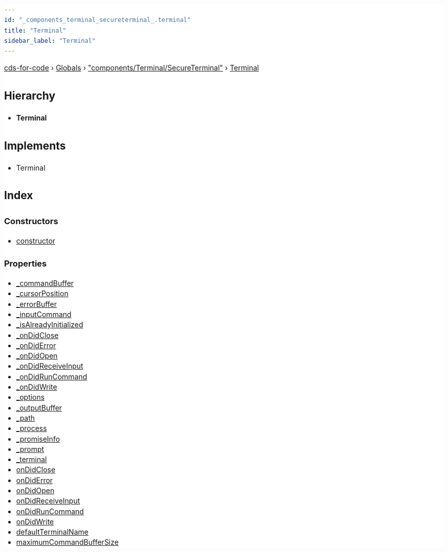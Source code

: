 ```yaml
---
id: "_components_terminal_secureterminal_.terminal"
title: "Terminal"
sidebar_label: "Terminal"
---
```


[cds-for-code](../index.md) › [Globals](../globals.md) › ["components/Terminal/SecureTerminal"](../modules/_components_terminal_secureterminal_.md) › [Terminal](_components_terminal_secureterminal_.terminal.md)

## Hierarchy

* **Terminal**

## Implements

* Terminal

## Index

### Constructors

* [constructor](_components_terminal_secureterminal_.terminal.md#constructor)

### Properties

* [_commandBuffer](_components_terminal_secureterminal_.terminal.md#private-_commandbuffer)
* [_cursorPosition](_components_terminal_secureterminal_.terminal.md#private-_cursorposition)
* [_errorBuffer](_components_terminal_secureterminal_.terminal.md#private-_errorbuffer)
* [_inputCommand](_components_terminal_secureterminal_.terminal.md#private-_inputcommand)
* [_isAlreadyInitialized](_components_terminal_secureterminal_.terminal.md#private-_isalreadyinitialized)
* [_onDidClose](_components_terminal_secureterminal_.terminal.md#private-_ondidclose)
* [_onDidError](_components_terminal_secureterminal_.terminal.md#private-_ondiderror)
* [_onDidOpen](_components_terminal_secureterminal_.terminal.md#private-_ondidopen)
* [_onDidReceiveInput](_components_terminal_secureterminal_.terminal.md#private-_ondidreceiveinput)
* [_onDidRunCommand](_components_terminal_secureterminal_.terminal.md#private-_ondidruncommand)
* [_onDidWrite](_components_terminal_secureterminal_.terminal.md#private-_ondidwrite)
* [_options](_components_terminal_secureterminal_.terminal.md#private-_options)
* [_outputBuffer](_components_terminal_secureterminal_.terminal.md#private-_outputbuffer)
* [_path](_components_terminal_secureterminal_.terminal.md#private-_path)
* [_process](_components_terminal_secureterminal_.terminal.md#private-_process)
* [_promiseInfo](_components_terminal_secureterminal_.terminal.md#private-_promiseinfo)
* [_prompt](_components_terminal_secureterminal_.terminal.md#private-_prompt)
* [_terminal](_components_terminal_secureterminal_.terminal.md#private-_terminal)
* [onDidClose](_components_terminal_secureterminal_.terminal.md#ondidclose)
* [onDidError](_components_terminal_secureterminal_.terminal.md#ondiderror)
* [onDidOpen](_components_terminal_secureterminal_.terminal.md#ondidopen)
* [onDidReceiveInput](_components_terminal_secureterminal_.terminal.md#ondidreceiveinput)
* [onDidRunCommand](_components_terminal_secureterminal_.terminal.md#ondidruncommand)
* [onDidWrite](_components_terminal_secureterminal_.terminal.md#ondidwrite)
* [defaultTerminalName](_components_terminal_secureterminal_.terminal.md#static-defaultterminalname)
* [maximumCommandBufferSize](_components_terminal_secureterminal_.terminal.md#static-maximumcommandbuffersize)
